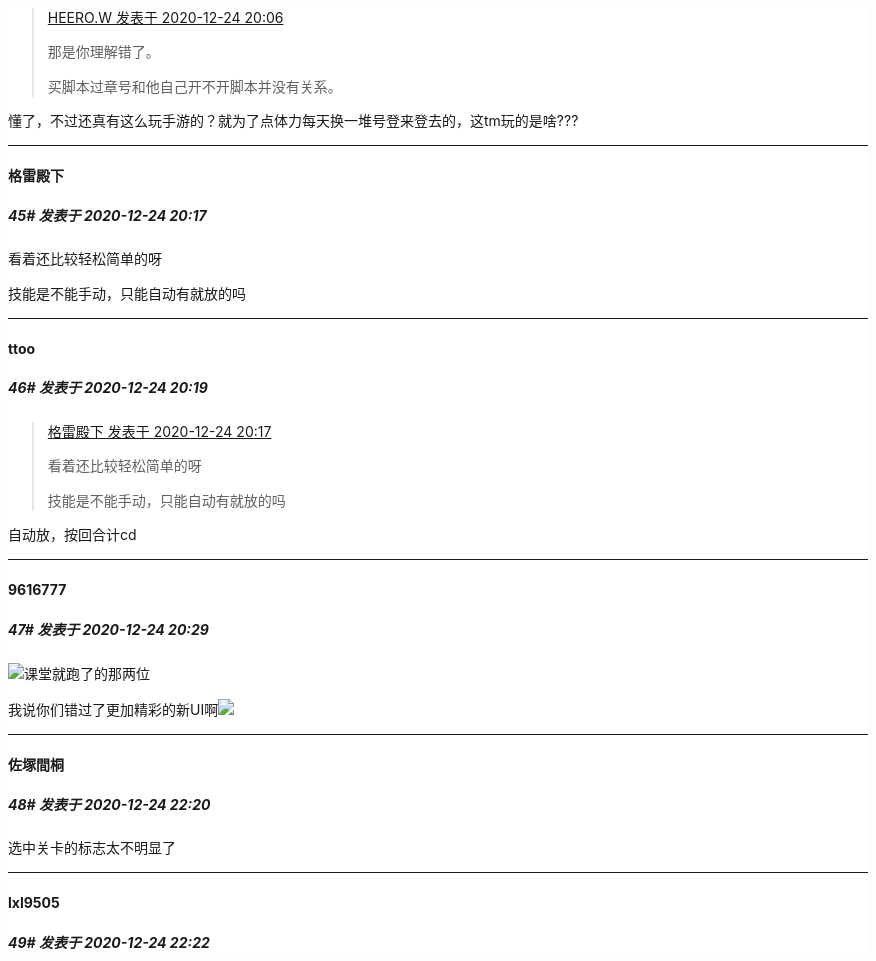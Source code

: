
<blockquote><a href="httphttps://bbs.saraba1st.com/2b/forum.php?mod=redirect&amp;goto=findpost&amp;pid=49833064&amp;ptid=1979211" target="_blank">HEERO.W 发表于 2020-12-24 20:06</a>

那是你理解错了。


买脚本过章号和他自己开不开脚本并没有关系。</blockquote>
懂了，不过还真有这么玩手游的？就为了点体力每天换一堆号登来登去的，这tm玩的是啥???


-----

####  格雷殿下  
##### 45#       发表于 2020-12-24 20:17


看着还比较轻松简单的呀

技能是不能手动，只能自动有就放的吗


-----

####  ttoo  
##### 46#       发表于 2020-12-24 20:19


<blockquote><a href="httphttps://bbs.saraba1st.com/2b/forum.php?mod=redirect&amp;goto=findpost&amp;pid=49833194&amp;ptid=1979211" target="_blank">格雷殿下 发表于 2020-12-24 20:17</a>

看着还比较轻松简单的呀

技能是不能手动，只能自动有就放的吗</blockquote>
自动放，按回合计cd


-----

####  9616777  
##### 47#       发表于 2020-12-24 20:29


<img src="https://static.saraba1st.com/image/smiley/face2017/037.png" referrerpolicy="no-referrer">课堂就跑了的那两位

我说你们错过了更加精彩的新UI啊<img src="https://static.saraba1st.com/image/smiley/face2017/067.png" referrerpolicy="no-referrer">


-----

####  佐塚間桐  
##### 48#       发表于 2020-12-24 22:20


选中关卡的标志太不明显了


-----

####  lxl9505  
##### 49#       发表于 2020-12-24 22:22
